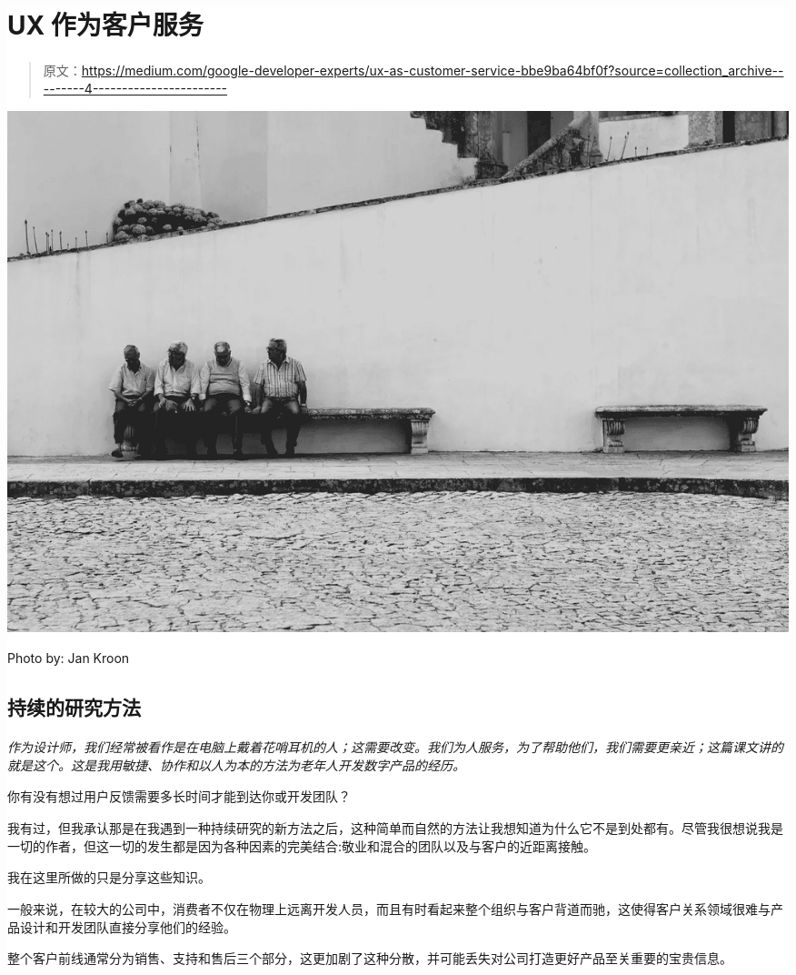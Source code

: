 # UX 作为客户服务

> 原文：<https://medium.com/google-developer-experts/ux-as-customer-service-bbe9ba64bf0f?source=collection_archive---------4----------------------->

![](img/d6b934f2d4befd183eea726bb56a45f8.png)

Photo by: Jan Kroon

## 持续的研究方法

*作为设计师，我们经常被看作是在电脑上戴着花哨耳机的人；这需要改变。我们为人服务，为了帮助他们，我们需要更亲近；这篇课文讲的就是这个。这是我用敏捷、协作和以人为本的方法为老年人开发数字产品的经历。*

你有没有想过用户反馈需要多长时间才能到达你或开发团队？

我有过，但我承认那是在我遇到一种持续研究的新方法之后，这种简单而自然的方法让我想知道为什么它不是到处都有。尽管我很想说我是一切的作者，但这一切的发生都是因为各种因素的完美结合:敬业和混合的团队以及与客户的近距离接触。

我在这里所做的只是分享这些知识。

一般来说，在较大的公司中，消费者不仅在物理上远离开发人员，而且有时看起来整个组织与客户背道而驰，这使得客户关系领域很难与产品设计和开发团队直接分享他们的经验。

整个客户前线通常分为销售、支持和售后三个部分，这更加剧了这种分散，并可能丢失对公司打造更好产品至关重要的宝贵信息。
